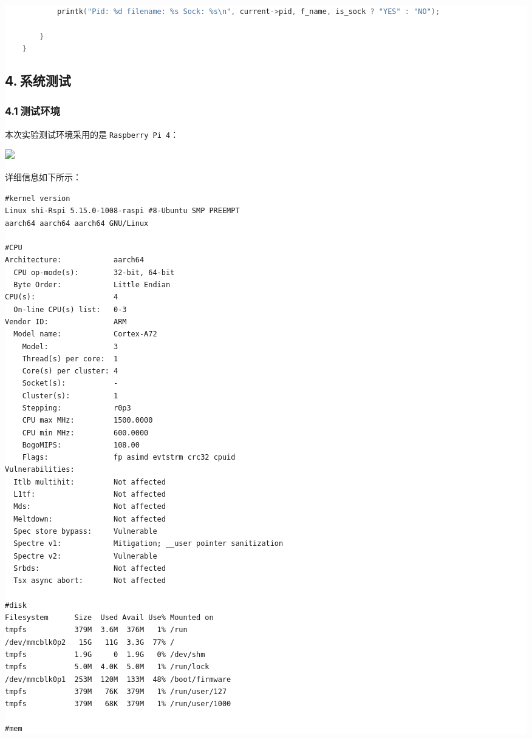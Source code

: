 ```c
            printk("Pid: %d filename: %s Sock: %s\n", current->pid, f_name, is_sock ? "YES" : "NO");

        }
    }
```



## 4. 系统测试

### 4.1 测试环境

本次实验测试环境采用的是 `Raspberry Pi 4`：

![](https://blog-picture-bed1.oss-cn-hangzhou.aliyuncs.com/img/202206051044712.png)

详细信息如下所示：

```shell
#kernel version
Linux shi-Rspi 5.15.0-1008-raspi #8-Ubuntu SMP PREEMPT 
aarch64 aarch64 aarch64 GNU/Linux

#CPU
Architecture:            aarch64
  CPU op-mode(s):        32-bit, 64-bit
  Byte Order:            Little Endian
CPU(s):                  4
  On-line CPU(s) list:   0-3
Vendor ID:               ARM
  Model name:            Cortex-A72
    Model:               3
    Thread(s) per core:  1
    Core(s) per cluster: 4
    Socket(s):           -
    Cluster(s):          1
    Stepping:            r0p3
    CPU max MHz:         1500.0000
    CPU min MHz:         600.0000
    BogoMIPS:            108.00
    Flags:               fp asimd evtstrm crc32 cpuid
Vulnerabilities:         
  Itlb multihit:         Not affected
  L1tf:                  Not affected
  Mds:                   Not affected
  Meltdown:              Not affected
  Spec store bypass:     Vulnerable
  Spectre v1:            Mitigation; __user pointer sanitization
  Spectre v2:            Vulnerable
  Srbds:                 Not affected
  Tsx async abort:       Not affected
  
#disk
Filesystem      Size  Used Avail Use% Mounted on
tmpfs           379M  3.6M  376M   1% /run
/dev/mmcblk0p2   15G   11G  3.3G  77% /
tmpfs           1.9G     0  1.9G   0% /dev/shm
tmpfs           5.0M  4.0K  5.0M   1% /run/lock
/dev/mmcblk0p1  253M  120M  133M  48% /boot/firmware
tmpfs           379M   76K  379M   1% /run/user/127
tmpfs           379M   68K  379M   1% /run/user/1000

#mem
```